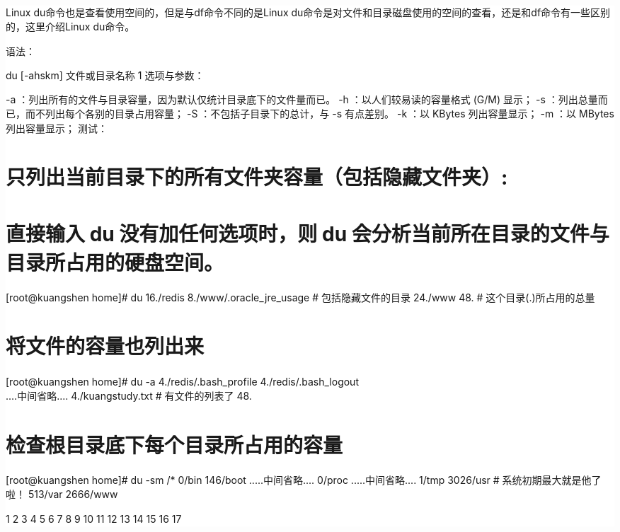 Linux du命令也是查看使用空间的，但是与df命令不同的是Linux du命令是对文件和目录磁盘使用的空间的查看，还是和df命令有一些区别的，这里介绍Linux du命令。

语法：

du [-ahskm] 文件或目录名称
1
选项与参数：

-a ：列出所有的文件与目录容量，因为默认仅统计目录底下的文件量而已。
-h ：以人们较易读的容量格式 (G/M) 显示；
-s ：列出总量而已，而不列出每个各别的目录占用容量；
-S ：不包括子目录下的总计，与 -s 有点差别。
-k ：以 KBytes 列出容量显示；
-m ：以 MBytes 列出容量显示；
测试：

# 只列出当前目录下的所有文件夹容量（包括隐藏文件夹）:
# 直接输入 du 没有加任何选项时，则 du 会分析当前所在目录的文件与目录所占用的硬盘空间。
[root@kuangshen home]# du
16./redis
8./www/.oracle_jre_usage  # 包括隐藏文件的目录
24./www
48.                        # 这个目录(.)所占用的总量
# 将文件的容量也列出来
[root@kuangshen home]# du -a
4./redis/.bash_profile
4./redis/.bash_logout    
....中间省略....
4./kuangstudy.txt # 有文件的列表了
48.
# 检查根目录底下每个目录所占用的容量
[root@kuangshen home]# du -sm /*
0/bin
146/boot
.....中间省略....
0/proc
.....中间省略....
1/tmp
3026/usr  # 系统初期最大就是他了啦！
513/var
2666/www

1
2
3
4
5
6
7
8
9
10
11
12
13
14
15
16
17